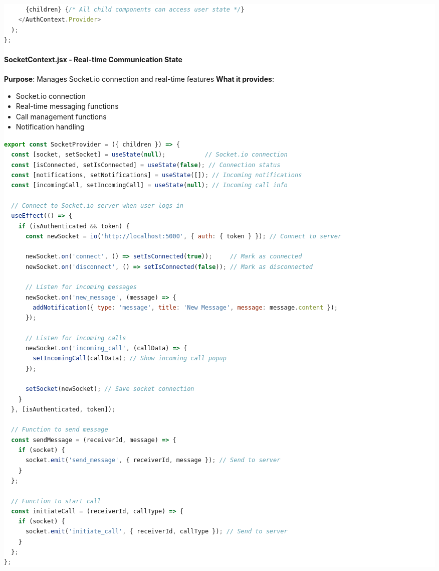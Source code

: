 ```javascript
      {children} {/* All child components can access user state */}
    </AuthContext.Provider>
  );
};
```

#### **SocketContext.jsx** - Real-time Communication State
**Purpose**: Manages Socket.io connection and real-time features
**What it provides**:
- Socket.io connection
- Real-time messaging functions
- Call management functions
- Notification handling

```javascript
export const SocketProvider = ({ children }) => {
  const [socket, setSocket] = useState(null);           // Socket.io connection
  const [isConnected, setIsConnected] = useState(false); // Connection status
  const [notifications, setNotifications] = useState([]); // Incoming notifications
  const [incomingCall, setIncomingCall] = useState(null); // Incoming call info
  
  // Connect to Socket.io server when user logs in
  useEffect(() => {
    if (isAuthenticated && token) {
      const newSocket = io('http://localhost:5000', { auth: { token } }); // Connect to server
      
      newSocket.on('connect', () => setIsConnected(true));     // Mark as connected
      newSocket.on('disconnect', () => setIsConnected(false)); // Mark as disconnected
      
      // Listen for incoming messages
      newSocket.on('new_message', (message) => {
        addNotification({ type: 'message', title: 'New Message', message: message.content });
      });
      
      // Listen for incoming calls
      newSocket.on('incoming_call', (callData) => {
        setIncomingCall(callData); // Show incoming call popup
      });
      
      setSocket(newSocket); // Save socket connection
    }
  }, [isAuthenticated, token]);
  
  // Function to send message
  const sendMessage = (receiverId, message) => {
    if (socket) {
      socket.emit('send_message', { receiverId, message }); // Send to server
    }
  };
  
  // Function to start call
  const initiateCall = (receiverId, callType) => {
    if (socket) {
      socket.emit('initiate_call', { receiverId, callType }); // Send to server
    }
  };
};
```

